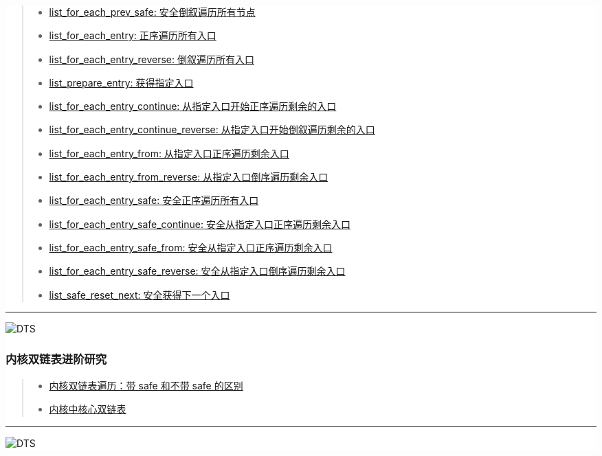 > - [list_for_each_prev_safe: 安全倒叙遍历所有节点](https://biscuitos.github.io/blog/LIST_list_for_each_prev_safe/)
>
> - [list_for_each_entry: 正序遍历所有入口](https://biscuitos.github.io/blog/LIST_list_for_each_entry/)
>
> - [list_for_each_entry_reverse: 倒叙遍历所有入口](https://biscuitos.github.io/blog/LIST_list_for_each_entry_reverse/)
>
> - [list_prepare_entry: 获得指定入口](https://biscuitos.github.io/blog/LIST_list_prepare_entry/)
>
> - [list_for_each_entry_continue: 从指定入口开始正序遍历剩余的入口](https://biscuitos.github.io/blog/LIST_list_for_each_entry_continue/)
>
> - [list_for_each_entry_continue_reverse: 从指定入口开始倒叙遍历剩余的入口](https://biscuitos.github.io/blog/LIST_list_for_each_entry_continue_reverse/)
>
> - [list_for_each_entry_from: 从指定入口正序遍历剩余入口](https://biscuitos.github.io/blog/LIST_list_for_each_entry_from/)
>
> - [list_for_each_entry_from_reverse: 从指定入口倒序遍历剩余入口](https://biscuitos.github.io/blog/LIST_list_for_each_entry_from_reverse/)
>
> - [list_for_each_entry_safe: 安全正序遍历所有入口](https://biscuitos.github.io/blog/LIST_list_for_each_entry_safe/)
>
> - [list_for_each_entry_safe_continue: 安全从指定入口正序遍历剩余入口](https://biscuitos.github.io/blog/LIST_list_for_each_entry_safe_continue/)
>
> - [list_for_each_entry_safe_from: 安全从指定入口正序遍历剩余入口](https://biscuitos.github.io/blog/LIST_list_for_each_entry_safe_from/)
>
> - [list_for_each_entry_safe_reverse: 安全从指定入口倒序遍历剩余入口](https://biscuitos.github.io/blog/LIST_list_for_each_entry_safe_reverse/)
>
> - [list_safe_reset_next: 安全获得下一个入口](https://biscuitos.github.io/blog/LIST_list_safe_reset_next/)

---------------------------------------------
<span id="内核双链表进阶研究"></span>

![DTS](https://raw.githubusercontent.com/EmulateSpace/PictureSet/master/BiscuitOS/kernel/IND00000J.jpg)

### 内核双链表进阶研究

> - [内核双链表遍历：带 safe 和不带 safe 的区别](https://biscuitos.github.io/blog/LIST_ADV_safe/#header)
>
> - [内核中核心双链表](https://biscuitos.github.io/blog/LIST_core_list/)

---------------------------------------------
<span id="LISTAPI"></span>

![DTS](https://raw.githubusercontent.com/EmulateSpace/PictureSet/master/BiscuitOS/kernel/IND00000B.jpg)
